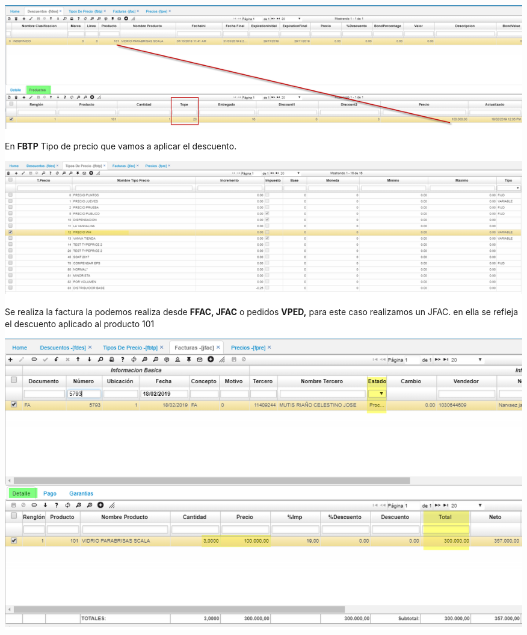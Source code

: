 ![](fdes102.png)

En **FBTP** 
Tipo de precio que vamos a aplicar el descuento.

![](fdes103.png)

Se realiza la factura la podemos realiza desde **FFAC, JFAC** o pedidos **VPED,** para este caso realizamos un JFAC.
en ella se refleja el descuento aplicado al producto 101  

![](fdes104.png)
